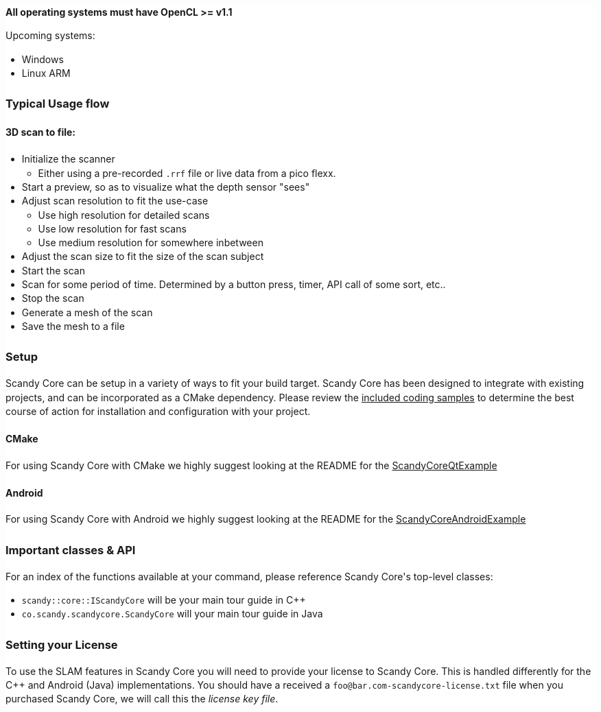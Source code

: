 **All operating systems must have OpenCL >= v1.1**

Upcoming systems:

* Windows
* Linux ARM

### <a name="usage"></a> Typical Usage flow

#### 3D scan to file:

* Initialize the scanner
  * Either using a pre-recorded `.rrf` file or live data from a pico flexx.
* Start a preview, so as to visualize what the depth sensor "sees"
* Adjust scan resolution to fit the use-case
  * Use high resolution for detailed scans
  * Use low resolution for fast scans
  * Use medium resolution for somewhere inbetween
* Adjust the scan size to fit the size of the scan subject
* Start the scan
* Scan for some period of time. Determined by a button press, timer, API call of some sort, etc..
* Stop the scan
* Generate a mesh of the scan
* Save the mesh to a file

### <a name="setup"></a> Setup

Scandy Core can be setup in a variety of ways to fit your build target. Scandy Core has been designed to integrate with existing projects, and can be incorporated as a CMake dependency. Please review the [included coding samples](#examples) to determine the best course of action for installation and configuration with your project.

#### CMake

For using Scandy Core with CMake we highly suggest looking at the README for the [ScandyCoreQtExample](https://github.com/Scandy-co/ScandyCoreQtExample/blob/master/README.md)

#### Android

For using Scandy Core with Android we highly suggest looking at the README for the [ScandyCoreAndroidExample](https://github.com/Scandy-co/ScandyCoreAndroidExample)

### <a name="important"></a> Important classes & API

For an index of the functions available at your command, please reference Scandy Core's top-level classes:

* `scandy::core::IScandyCore` will be your main tour guide in C++
* `co.scandy.scandycore.ScandyCore` will your main tour guide in Java

### <a name="setting-license"></a> Setting your License
To use the SLAM features in Scandy Core you will need to provide your license to Scandy Core. This is handled differently for the C++ and Android (Java) implementations. You should have a received a `foo@bar.com-scandycore-license.txt` file when you purchased Scandy Core, we will call this the *license key file*.
